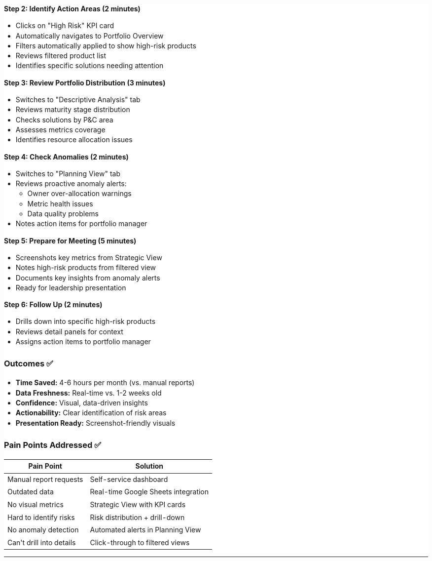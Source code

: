 **Step 2: Identify Action Areas (2 minutes)**
- Clicks on "High Risk" KPI card
- Automatically navigates to Portfolio Overview
- Filters automatically applied to show high-risk products
- Reviews filtered product list
- Identifies specific solutions needing attention

**Step 3: Review Portfolio Distribution (3 minutes)**
- Switches to "Descriptive Analysis" tab
- Reviews maturity stage distribution
- Checks solutions by P&C area
- Assesses metrics coverage
- Identifies resource allocation issues

**Step 4: Check Anomalies (2 minutes)**
- Switches to "Planning View" tab
- Reviews proactive anomaly alerts:
  - Owner over-allocation warnings
  - Metric health issues
  - Data quality problems
- Notes action items for portfolio manager

**Step 5: Prepare for Meeting (5 minutes)**
- Screenshots key metrics from Strategic View
- Notes high-risk products from filtered view
- Documents key insights from anomaly alerts
- Ready for leadership presentation

**Step 6: Follow Up (2 minutes)**
- Drills down into specific high-risk products
- Reviews detail panels for context
- Assigns action items to portfolio manager

### Outcomes ✅
- **Time Saved:** 4-6 hours per month (vs. manual reports)
- **Data Freshness:** Real-time vs. 1-2 weeks old
- **Confidence:** Visual, data-driven insights
- **Actionability:** Clear identification of risk areas
- **Presentation Ready:** Screenshot-friendly visuals

### Pain Points Addressed ✅
| Pain Point | Solution |
|------------|----------|
| Manual report requests | Self-service dashboard |
| Outdated data | Real-time Google Sheets integration |
| No visual metrics | Strategic View with KPI cards |
| Hard to identify risks | Risk distribution + drill-down |
| No anomaly detection | Automated alerts in Planning View |
| Can't drill into details | Click-through to filtered views |

---